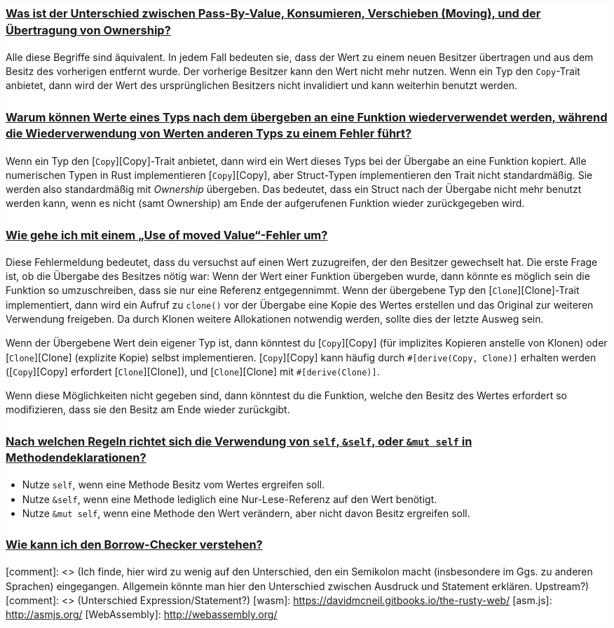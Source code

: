 <h3><a href="#what-is-the-difference-between-consuming-and-moving" name="what-is-the-difference-between-consuming-and-moving">
Was ist der Unterschied zwischen Pass-By-Value, Konsumieren, Verschieben (Moving), und der Übertragung von Ownership?
</a></h3>

Alle diese Begriffe sind äquivalent. In jedem Fall bedeuten sie, dass der Wert zu einem neuen Besitzer übertragen und aus dem Besitz des vorherigen entfernt wurde. Der vorherige Besitzer kann den Wert nicht mehr nutzen. Wenn ein Typ den `Copy`-Trait anbietet, dann wird der Wert des ursprünglichen Besitzers nicht invalidiert und kann weiterhin benutzt werden.

<h3><a href="#why-can-values-of-some-types-by-reused-while-others-are-consumed" name="why-can-values-of-some-types-by-reused-while-others-are-consumed">
Warum können Werte eines Typs nach dem übergeben an eine Funktion wiederverwendet werden, während die Wiederverwendung von Werten anderen Typs zu einem Fehler führt?
</a></h3>

Wenn ein Typ den [`Copy`][Copy]-Trait anbietet, dann wird ein Wert dieses Typs bei der Übergabe an eine Funktion kopiert. Alle numerischen Typen in Rust implementieren [`Copy`][Copy], aber Struct-Typen implementieren den Trait nicht standardmäßig. Sie werden also standardmäßig mit _Ownership_ übergeben. Das bedeutet, dass ein Struct nach der Übergabe nicht mehr benutzt werden kann, wenn es nicht (samt Ownership) am Ende der aufgerufenen Funktion wieder zurückgegeben wird.

<h3><a href="#how-do-you-deal-with-a-use-of-moved-value-error" name="how-do-you-deal-with-a-use-of-moved-value-error">
Wie gehe ich mit einem „Use of moved Value“-Fehler um?
</a></h3>

Diese Fehlermeldung bedeutet, dass du versuchst auf einen Wert zuzugreifen, der den Besitzer gewechselt hat. Die erste Frage ist, ob die Übergabe des Besitzes nötig war: Wenn der Wert einer Funktion übergeben wurde, dann könnte es möglich sein die Funktion so umzuschreiben, dass sie nur eine Referenz entgegennimmt.
Wenn der übergebene Typ den [`Clone`][Clone]-Trait implementiert, dann wird ein Aufruf zu `clone()` vor der Übergabe eine Kopie des Wertes erstellen und das Original zur weiteren Verwendung freigeben. Da durch Klonen weitere Allokationen notwendig werden, sollte dies der letzte Ausweg sein.

Wenn der Übergebene Wert dein eigener Typ ist, dann könntest du [`Copy`][Copy] (für implizites Kopieren anstelle von Klonen) oder [`Clone`][Clone] (explizite Kopie) selbst implementieren. [`Copy`][Copy] kann häufig durch `#[derive(Copy, Clone)]` erhalten werden ([`Copy`][Copy] erfordert [`Clone`][Clone]), und [`Clone`][Clone] mit `#[derive(Clone)]`.

Wenn diese Möglichkeiten nicht gegeben sind, dann könntest du die Funktion, welche den Besitz des Wertes erfordert so modifizieren, dass sie den Besitz am Ende wieder zurückgibt.

<h3><a href="#what-are-the-rules-for-different-self-types-in-methods" name="what-are-the-rules-for-different-self-types-in-methods">
Nach welchen Regeln richtet sich die Verwendung von <code>self</code>, <code>&amp;self</code>, oder <code>&amp;mut self</code> in Methodendeklarationen?
</a></h3>

- Nutze `self`, wenn eine Methode Besitz vom Wertes ergreifen soll.
- Nutze `&self`, wenn eine Methode lediglich eine Nur-Lese-Referenz auf den Wert benötigt.
- Nutze `&mut self`, wenn eine Methode den Wert verändern, aber nicht davon Besitz ergreifen soll.

<h3><a href="#how-can-i-understand-the-borrow-checker" name="how-can-i-understand-the-borrow-checker">
Wie kann ich den Borrow-Checker verstehen?
</a></h3>


[comment]: <> (Ich finde, hier wird zu wenig auf den Unterschied, den ein Semikolon macht (insbesondere im Ggs. zu anderen Sprachen) eingegangen. Allgemein könnte man hier den Unterschied zwischen Ausdruck und Statement erklären. Upstream?)
[comment]: <> (Unterschied Expression/Statement?)
[wasm]: https://davidmcneil.gitbooks.io/the-rusty-web/
[asm.js]: http://asmjs.org/
[WebAssembly]: http://webassembly.org/